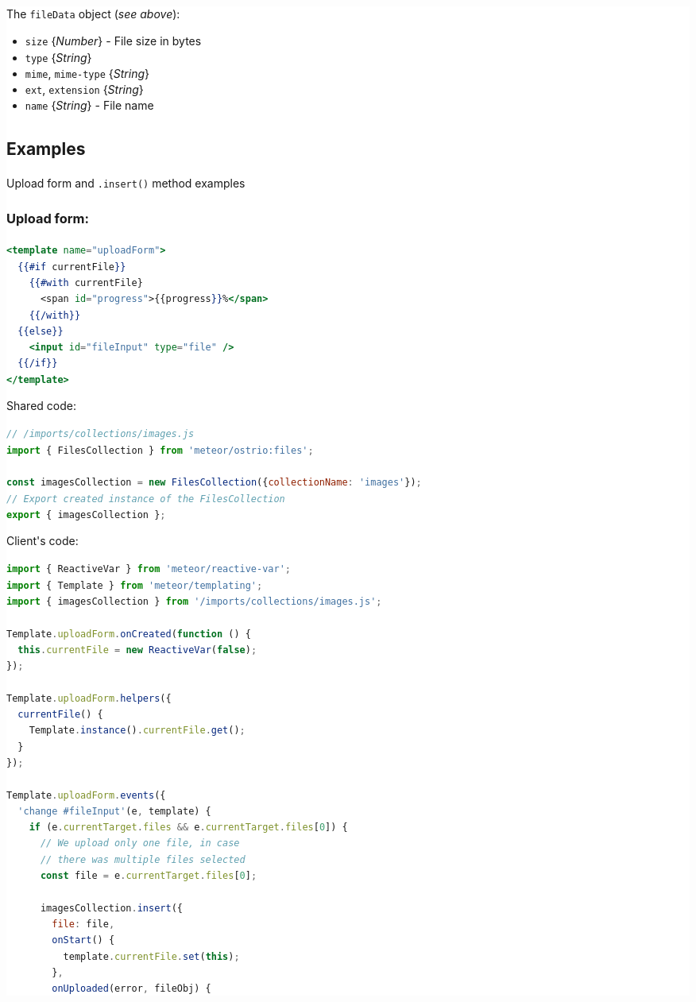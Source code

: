 The `fileData` object (*see above*):

- `size` {*Number*} - File size in bytes
- `type` {*String*}
- `mime`, `mime-type` {*String*}
- `ext`, `extension` {*String*}
- `name` {*String*} - File name

## Examples

Upload form and `.insert()` method examples

### Upload form:

```handlebars
<template name="uploadForm">
  {{#if currentFile}}
    {{#with currentFile}
      <span id="progress">{{progress}}%</span>
    {{/with}}
  {{else}}
    <input id="fileInput" type="file" />
  {{/if}}
</template>
```

Shared code:

```js
// /imports/collections/images.js
import { FilesCollection } from 'meteor/ostrio:files';

const imagesCollection = new FilesCollection({collectionName: 'images'});
// Export created instance of the FilesCollection
export { imagesCollection };
```

Client's code:

```js
import { ReactiveVar } from 'meteor/reactive-var';
import { Template } from 'meteor/templating';
import { imagesCollection } from '/imports/collections/images.js';

Template.uploadForm.onCreated(function () {
  this.currentFile = new ReactiveVar(false);
});

Template.uploadForm.helpers({
  currentFile() {
    Template.instance().currentFile.get();
  }
});

Template.uploadForm.events({
  'change #fileInput'(e, template) {
    if (e.currentTarget.files && e.currentTarget.files[0]) {
      // We upload only one file, in case
      // there was multiple files selected
      const file = e.currentTarget.files[0];

      imagesCollection.insert({
        file: file,
        onStart() {
          template.currentFile.set(this);
        },
        onUploaded(error, fileObj) {
```